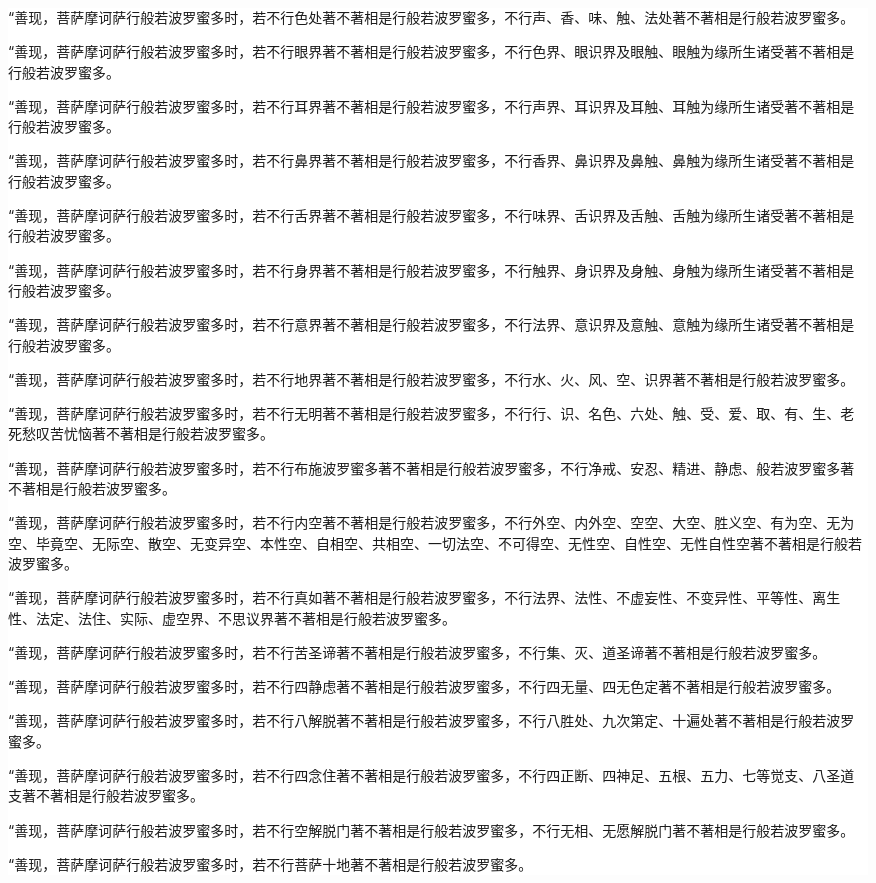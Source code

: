“善现，菩萨摩诃萨行般若波罗蜜多时，若不行色处著不著相是行般若波罗蜜多，不行声、香、味、触、法处著不著相是行般若波罗蜜多。

“善现，菩萨摩诃萨行般若波罗蜜多时，若不行眼界著不著相是行般若波罗蜜多，不行色界、眼识界及眼触、眼触为缘所生诸受著不著相是行般若波罗蜜多。

“善现，菩萨摩诃萨行般若波罗蜜多时，若不行耳界著不著相是行般若波罗蜜多，不行声界、耳识界及耳触、耳触为缘所生诸受著不著相是行般若波罗蜜多。

“善现，菩萨摩诃萨行般若波罗蜜多时，若不行鼻界著不著相是行般若波罗蜜多，不行香界、鼻识界及鼻触、鼻触为缘所生诸受著不著相是行般若波罗蜜多。

“善现，菩萨摩诃萨行般若波罗蜜多时，若不行舌界著不著相是行般若波罗蜜多，不行味界、舌识界及舌触、舌触为缘所生诸受著不著相是行般若波罗蜜多。

“善现，菩萨摩诃萨行般若波罗蜜多时，若不行身界著不著相是行般若波罗蜜多，不行触界、身识界及身触、身触为缘所生诸受著不著相是行般若波罗蜜多。

“善现，菩萨摩诃萨行般若波罗蜜多时，若不行意界著不著相是行般若波罗蜜多，不行法界、意识界及意触、意触为缘所生诸受著不著相是行般若波罗蜜多。

“善现，菩萨摩诃萨行般若波罗蜜多时，若不行地界著不著相是行般若波罗蜜多，不行水、火、风、空、识界著不著相是行般若波罗蜜多。

“善现，菩萨摩诃萨行般若波罗蜜多时，若不行无明著不著相是行般若波罗蜜多，不行行、识、名色、六处、触、受、爱、取、有、生、老死愁叹苦忧恼著不著相是行般若波罗蜜多。

“善现，菩萨摩诃萨行般若波罗蜜多时，若不行布施波罗蜜多著不著相是行般若波罗蜜多，不行净戒、安忍、精进、静虑、般若波罗蜜多著不著相是行般若波罗蜜多。

“善现，菩萨摩诃萨行般若波罗蜜多时，若不行内空著不著相是行般若波罗蜜多，不行外空、内外空、空空、大空、胜义空、有为空、无为空、毕竟空、无际空、散空、无变异空、本性空、自相空、共相空、一切法空、不可得空、无性空、自性空、无性自性空著不著相是行般若波罗蜜多。

“善现，菩萨摩诃萨行般若波罗蜜多时，若不行真如著不著相是行般若波罗蜜多，不行法界、法性、不虚妄性、不变异性、平等性、离生性、法定、法住、实际、虚空界、不思议界著不著相是行般若波罗蜜多。

“善现，菩萨摩诃萨行般若波罗蜜多时，若不行苦圣谛著不著相是行般若波罗蜜多，不行集、灭、道圣谛著不著相是行般若波罗蜜多。

“善现，菩萨摩诃萨行般若波罗蜜多时，若不行四静虑著不著相是行般若波罗蜜多，不行四无量、四无色定著不著相是行般若波罗蜜多。

“善现，菩萨摩诃萨行般若波罗蜜多时，若不行八解脱著不著相是行般若波罗蜜多，不行八胜处、九次第定、十遍处著不著相是行般若波罗蜜多。

“善现，菩萨摩诃萨行般若波罗蜜多时，若不行四念住著不著相是行般若波罗蜜多，不行四正断、四神足、五根、五力、七等觉支、八圣道支著不著相是行般若波罗蜜多。

“善现，菩萨摩诃萨行般若波罗蜜多时，若不行空解脱门著不著相是行般若波罗蜜多，不行无相、无愿解脱门著不著相是行般若波罗蜜多。

“善现，菩萨摩诃萨行般若波罗蜜多时，若不行菩萨十地著不著相是行般若波罗蜜多。